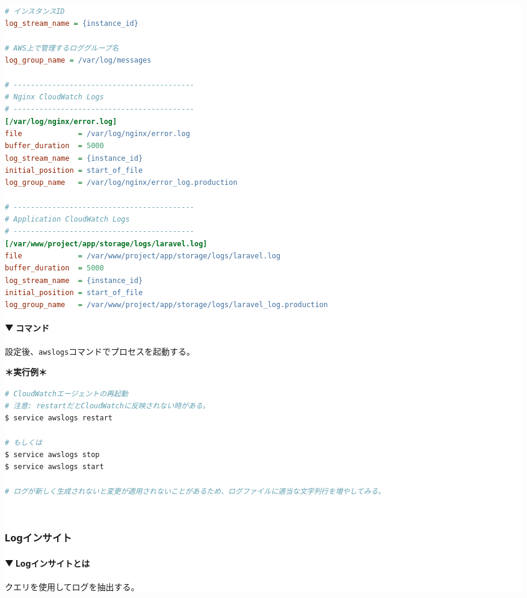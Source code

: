 ```ini
# インスタンスID
log_stream_name = {instance_id}

# AWS上で管理するロググループ名
log_group_name = /var/log/messages

# ------------------------------------------
# Nginx CloudWatch Logs
# ------------------------------------------
[/var/log/nginx/error.log]
file             = /var/log/nginx/error.log
buffer_duration  = 5000
log_stream_name  = {instance_id}
initial_position = start_of_file
log_group_name   = /var/log/nginx/error_log.production

# ------------------------------------------
# Application CloudWatch Logs
# ------------------------------------------
[/var/www/project/app/storage/logs/laravel.log]
file             = /var/www/project/app/storage/logs/laravel.log
buffer_duration  = 5000
log_stream_name  = {instance_id}
initial_position = start_of_file
log_group_name   = /var/www/project/app/storage/logs/laravel_log.production
```

#### ▼ コマンド

設定後、```awslogs```コマンドでプロセスを起動する。

**＊実行例＊**

```bash
# CloudWatchエージェントの再起動
# 注意: restartだとCloudWatchに反映されない時がある。
$ service awslogs restart

# もしくは
$ service awslogs stop
$ service awslogs start

# ログが新しく生成されないと変更が適用されないことがあるため、ログファイルに適当な文字列行を増やしてみる。
```

<br>

### Logインサイト

#### ▼ Logインサイトとは

クエリを使用してログを抽出する。

